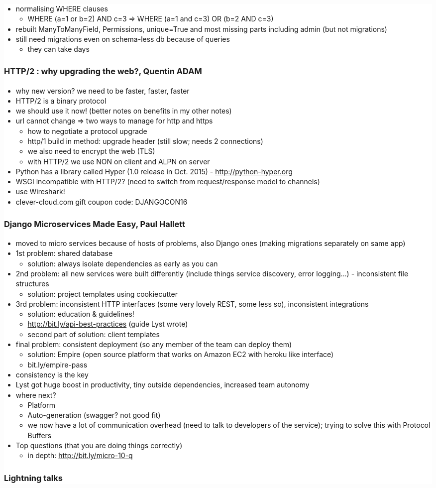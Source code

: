 * normalising WHERE clauses
	* WHERE (a=1 or b=2) AND c=3 => WHERE (a=1 and c=3) OR (b=2 AND c=3)
* rebuilt ManyToManyField, Permissions, unique=True and most missing parts including admin (but not migrations)
* still need migrations even on schema-less db because of queries
	* they can take days


### HTTP/2 : why upgrading the web?, Quentin ADAM
* why new version? we need to be faster, faster, faster
* HTTP/2 is a binary protocol
* we should use it now! (better notes on benefits in my other notes)
* url cannot change => two ways to manage for http and https
	* how to negotiate a protocol upgrade
	* http/1 build in method: upgrade header (still slow; needs 2 connections)
	* we also need to encrypt the web (TLS)
	* with HTTP/2 we use NON on client and ALPN on server
* Python has a library called Hyper (1.0 release in Oct. 2015) - http://python-hyper.org
* WSGI incompatible with HTTP/2? (need to switch from request/response model to channels)
* use Wireshark!
* clever-cloud.com gift coupon code: DJANGOCON16


### Django Microservices Made Easy, Paul Hallett
* moved to micro services because of hosts of problems, also Django ones (making migrations separately on same app)
* 1st problem: shared database
	* solution: always isolate dependencies as early as you can
* 2nd problem: all new services were built differently (include things service discovery, error logging...) - inconsistent file structures
	* solution: project templates using cookiecutter
* 3rd problem: inconsistent HTTP interfaces (some very lovely REST, some less so), inconsistent integrations
	* solution: education & guidelines!
	* http://bit.ly/api-best-practices (guide Lyst wrote)
	* second part of solution: client templates
* final problem: consistent deployment (so any member of the team can deploy them)
	* solution: Empire (open source platform that works on Amazon EC2 with heroku like interface)
	* bit.ly/empire-pass
* consistency is the key
* Lyst got huge boost in productivity, tiny outside dependencies, increased team autonomy
* where next?
	* Platform
	* Auto-generation (swagger? not good fit)
	* we now have a lot of communication overhead (need to talk to developers of the service); trying to solve this with Protocol Buffers
* Top questions (that you are doing things correctly)
	* in depth: http://bit.ly/micro-10-q


### Lightning talks
